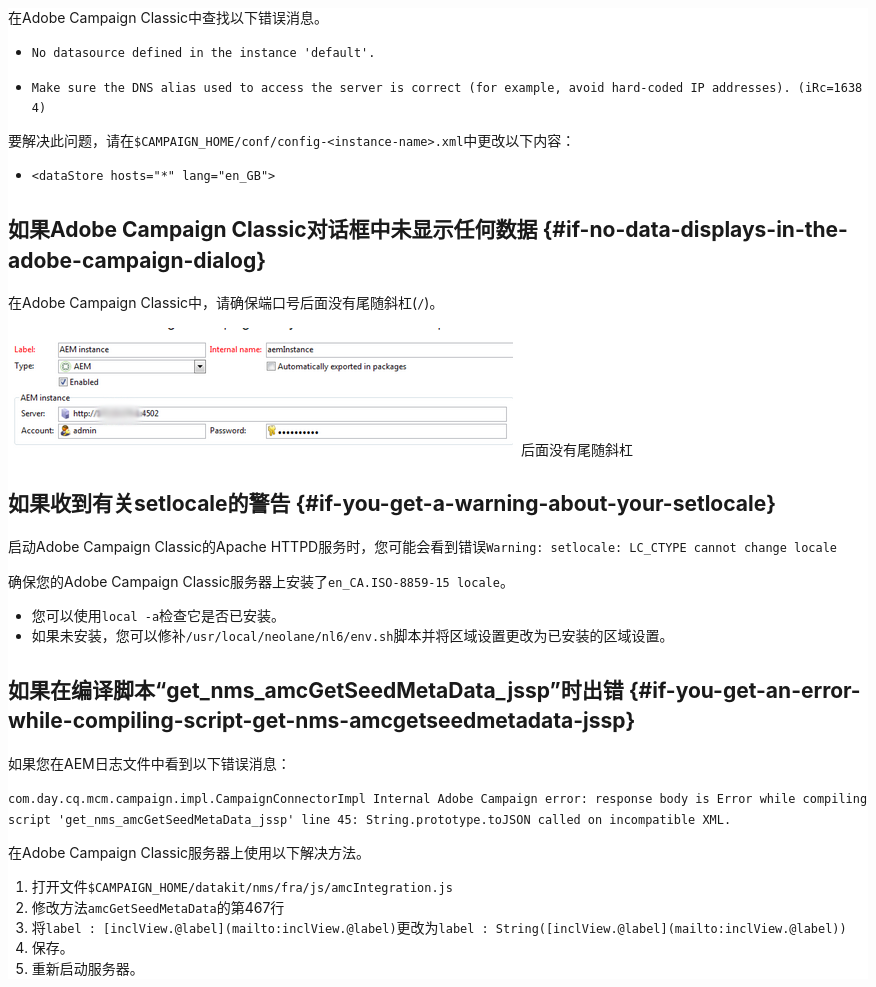 在Adobe Campaign Classic中查找以下错误消息。

* `No datasource defined in the instance 'default'.`

* `Make sure the DNS alias used to access the server is correct (for example, avoid hard-coded IP addresses). (iRc=16384)`

要解决此问题，请在`$CAMPAIGN_HOME/conf/config-<instance-name>.xml`中更改以下内容：

* `<dataStore hosts="*" lang="en_GB">`

## 如果Adobe Campaign Classic对话框中未显示任何数据 {#if-no-data-displays-in-the-adobe-campaign-dialog}

在Adobe Campaign Classic中，请确保端口号后面没有尾随斜杠(`/`)。

![Adobe Campaign Classic — 确保端口号](assets/chlimage_1-149.png)后面没有尾随斜杠

## 如果收到有关setlocale的警告 {#if-you-get-a-warning-about-your-setlocale}

启动Adobe Campaign Classic的Apache HTTPD服务时，您可能会看到错误`Warning: setlocale: LC_CTYPE cannot change locale`

确保您的Adobe Campaign Classic服务器上安装了`en_CA.ISO-8859-15 locale`。

* 您可以使用`local -a`检查它是否已安装。
* 如果未安装，您可以修补`/usr/local/neolane/nl6/env.sh`脚本并将区域设置更改为已安装的区域设置。

## 如果在编译脚本“get_nms_amcGetSeedMetaData_jssp”时出错 {#if-you-get-an-error-while-compiling-script-get-nms-amcgetseedmetadata-jssp}

如果您在AEM日志文件中看到以下错误消息：

`com.day.cq.mcm.campaign.impl.CampaignConnectorImpl Internal Adobe Campaign error: response body is Error while compiling script 'get_nms_amcGetSeedMetaData_jssp' line 45: String.prototype.toJSON called on incompatible XML.`

在Adobe Campaign Classic服务器上使用以下解决方法。

1. 打开文件`$CAMPAIGN_HOME/datakit/nms/fra/js/amcIntegration.js`
1. 修改方法`amcGetSeedMetaData`的第467行
1. 将`label : [inclView.@label](mailto:inclView.@label)`更改为`label : String([inclView.@label](mailto:inclView.@label))`
1. 保存。
1. 重新启动服务器。
